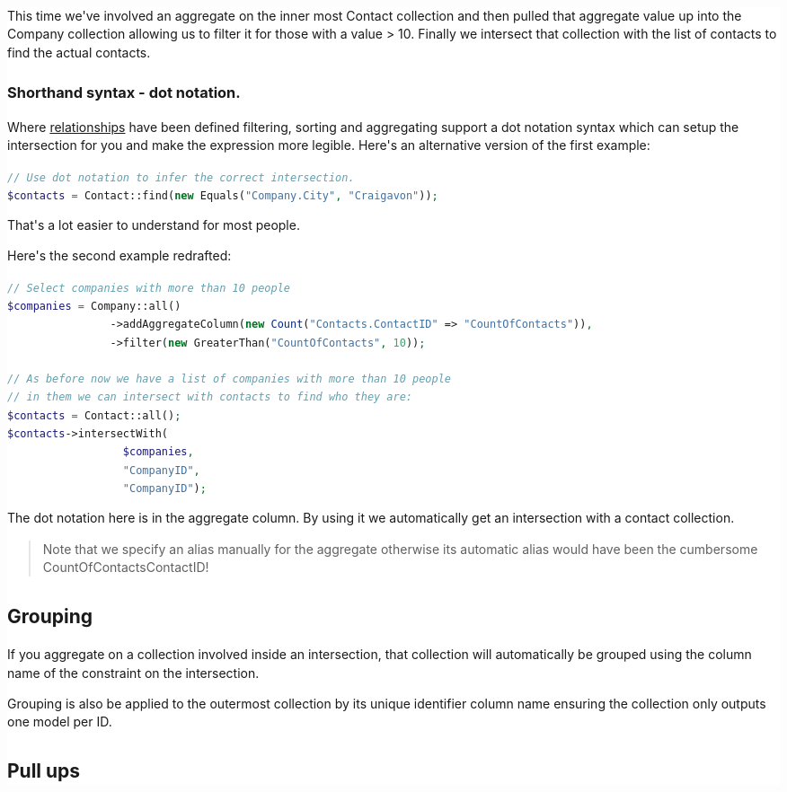 This time we've involved an aggregate on the inner most Contact 
collection and then pulled that aggregate value up into the Company
collection allowing us to filter it for those with a value > 10.
Finally we intersect that collection with the list of contacts to find
the actual contacts.

### Shorthand syntax - dot notation.

Where [relationships](relationships) have been defined filtering,
sorting and aggregating support a dot notation syntax which can 
setup the intersection for you and make the expression more legible.
Here's an alternative version of the first example:

``` php
// Use dot notation to infer the correct intersection.
$contacts = Contact::find(new Equals("Company.City", "Craigavon"));
```

That's a lot easier to understand for most people.

Here's the second example redrafted:

``` php
// Select companies with more than 10 people
$companies = Company::all()
                ->addAggregateColumn(new Count("Contacts.ContactID" => "CountOfContacts")),
                ->filter(new GreaterThan("CountOfContacts", 10));

// As before now we have a list of companies with more than 10 people
// in them we can intersect with contacts to find who they are:
$contacts = Contact::all();
$contacts->intersectWith(
                  $companies,                  
                  "CompanyID",
                  "CompanyID");
```

The dot notation here is in the aggregate column. By using it we 
automatically get an intersection with a contact collection.

> Note that we specify an alias manually for the aggregate otherwise its
> automatic alias would have been the cumbersome CountOfContactsContactID!

## Grouping

If you aggregate on a collection involved inside an intersection, that
collection will automatically be grouped using the column name of the
constraint on the intersection.

Grouping is also be applied to the outermost collection by its
unique identifier column name ensuring the collection only outputs
one model per ID.

## Pull ups
